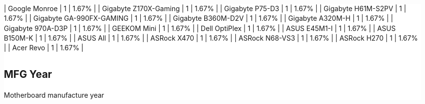 | Google Monroe            | 1        | 1.67%   |
| Gigabyte Z170X-Gaming    | 1        | 1.67%   |
| Gigabyte P75-D3          | 1        | 1.67%   |
| Gigabyte H61M-S2PV       | 1        | 1.67%   |
| Gigabyte GA-990FX-GAMING | 1        | 1.67%   |
| Gigabyte B360M-D2V       | 1        | 1.67%   |
| Gigabyte A320M-H         | 1        | 1.67%   |
| Gigabyte 970A-D3P        | 1        | 1.67%   |
| GEEKOM Mini              | 1        | 1.67%   |
| Dell OptiPlex            | 1        | 1.67%   |
| ASUS E45M1-I             | 1        | 1.67%   |
| ASUS B150M-K             | 1        | 1.67%   |
| ASUS All                 | 1        | 1.67%   |
| ASRock X470              | 1        | 1.67%   |
| ASRock N68-VS3           | 1        | 1.67%   |
| ASRock H270              | 1        | 1.67%   |
| Acer Revo                | 1        | 1.67%   |

MFG Year
--------

Motherboard manufacture year

